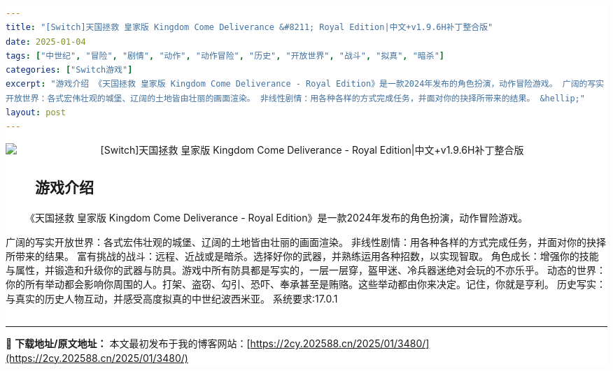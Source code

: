 ```yaml
---
title: "[Switch]天国拯救 皇家版 Kingdom Come Deliverance &#8211; Royal Edition|中文+v1.9.6H补丁整合版"
date: 2025-01-04
tags: ["中世纪", "冒险", "剧情", "动作", "动作冒险", "历史", "开放世界", "战斗", "拟真", "暗杀"]
categories: ["Switch游戏"]
excerpt: "游戏介绍 《天国拯救 皇家版 Kingdom Come Deliverance - Royal Edition》是一款2024年发布的角色扮演，动作冒险游戏。 广阔的写实开放世界：各式宏伟壮观的城堡、辽阔的土地皆由壮丽的画面渲染。 非线性剧情：用各种各样的方式完成任务，并面对你的抉择所带来的结果。 &hellip;"
layout: post
---
```


<div>
<div></div>
<div>
<p style="text-align: center;"><img style="display: block; margin-left: auto; margin-right: auto; width: 100%; height: auto;" src="https://2cy.202588.cn//wp-content/uploads/2025/01/20250105_677a2c1568dd1.webp" alt="[Switch]天国拯救 皇家版 Kingdom Come Deliverance - Royal Edition|中文+v1.9.6H补丁整合版" /></p>

<h2 style="white-space: normal; text-indent: 2em; text-align: left;">游戏介绍</h2>
<p style="white-space: normal; text-indent: 2em; text-align: left;">《天国拯救 皇家版 Kingdom Come Deliverance - Royal Edition》是一款2024年发布的角色扮演，动作冒险游戏。

广阔的写实开放世界：各式宏伟壮观的城堡、辽阔的土地皆由壮丽的画面渲染。
非线性剧情：用各种各样的方式完成任务，并面对你的抉择所带来的结果。
富有挑战的战斗：远程、近战或是暗杀。选择好你的武器，并熟练运用各种招数，以实现智取。
角色成长：增强你的技能与属性，并锻造和升级你的武器与防具。游戏中所有防具都是写实的，一层一层穿，盔甲迷、冷兵器迷绝对会玩的不亦乐乎。
动态的世界：你的所有举动都会影响你周围的人。打架、盗窃、勾引、恐吓、奉承甚至是贿赂。这些举动都由你来决定。记住，你就是亨利。
历史写实：与真实的历史人物互动，并感受高度拟真的中世纪波西米亚。
系统要求:17.0.1</p>

<h2 style="white-space: normal; text-indent: 2em; text-align: left;"></h2>
</div>
</div>

---
📖 **下载地址/原文地址：** 本文最初发布于我的博客网站：[https://2cy.202588.cn/2025/01/3480/](https://2cy.202588.cn/2025/01/3480/)
